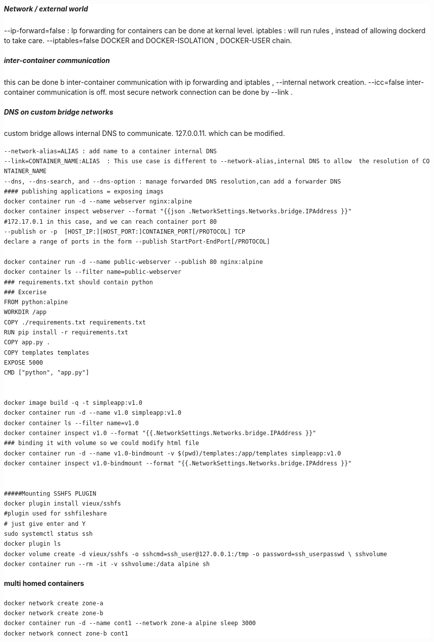 ##### Network / external world
--ip-forward=false : Ip forwarding for containers can be done at kernal level. 
iptables : will run rules , instead of allowing dockerd to take care. --iptables=false 
DOCKER and DOCKER-ISOLATION , DOCKER-USER chain. 

##### inter-container communication 
this can be done b inter-container communication with ip forwarding and iptables , --internal network creation. --icc=false inter-container communication is off. most secure network connection can be done by --link . 

##### DNS on custom bridge networks
 custom bridge allows internal DNS to communicate. 127.0.0.11. which can be modified.
 ```
 --network-alias=ALIAS : add name to a container internal DNS
 --link=CONTAINER_NAME:ALIAS  : This use case is different to --network-alias,internal DNS to allow  the resolution of CONTAINER_NAME
--dns, --dns-search, and --dns-option : manage forwarded DNS resolution,can add a forwarder DNS
#### publishing applications = exposing imags 
docker container run -d --name webserver nginx:alpine
docker container inspect webserver --format "{{json .NetworkSettings.Networks.bridge.IPAddress }}"
#172.17.0.1 in this case, and we can reach container port 80
--publish or -p  [HOST_IP:][HOST_PORT:]CONTAINER_PORT[/PROTOCOL] TCP
declare a range of ports in the form --publish StartPort-EndPort[/PROTOCOL]

docker container run -d --name public-webserver --publish 80 nginx:alpine
docker container ls --filter name=public-webserver
### requirements.txt should contain python
### Excerise 
FROM python:alpine
WORKDIR /app
COPY ./requirements.txt requirements.txt
RUN pip install -r requirements.txt
COPY app.py .
COPY templates templates
EXPOSE 5000
CMD ["python", "app.py"]


docker image build -q -t simpleapp:v1.0
docker container run -d --name v1.0 simpleapp:v1.0
docker container ls --filter name=v1.0
docker container inspect v1.0 --format "{{.NetworkSettings.Networks.bridge.IPAddress }}"
### binding it with volume so we could modify html file 
docker container run -d --name v1.0-bindmount -v $(pwd)/templates:/app/templates simpleapp:v1.0
docker container inspect v1.0-bindmount --format "{{.NetworkSettings.Networks.bridge.IPAddress }}"


#####Mounting SSHFS PLUGIN
docker plugin install vieux/sshfs
#plugin used for sshfileshare
# just give enter and Y
sudo systemctl status ssh
docker plugin ls
docker volume create -d vieux/sshfs -o sshcmd=ssh_user@127.0.0.1:/tmp -o password=ssh_userpasswd \ sshvolume
docker container run --rm -it -v sshvolume:/data alpine sh

``` 
#### multi homed containers 
```
docker network create zone-a
docker network create zone-b
docker container run -d --name cont1 --network zone-a alpine sleep 3000
docker network connect zone-b cont1
```